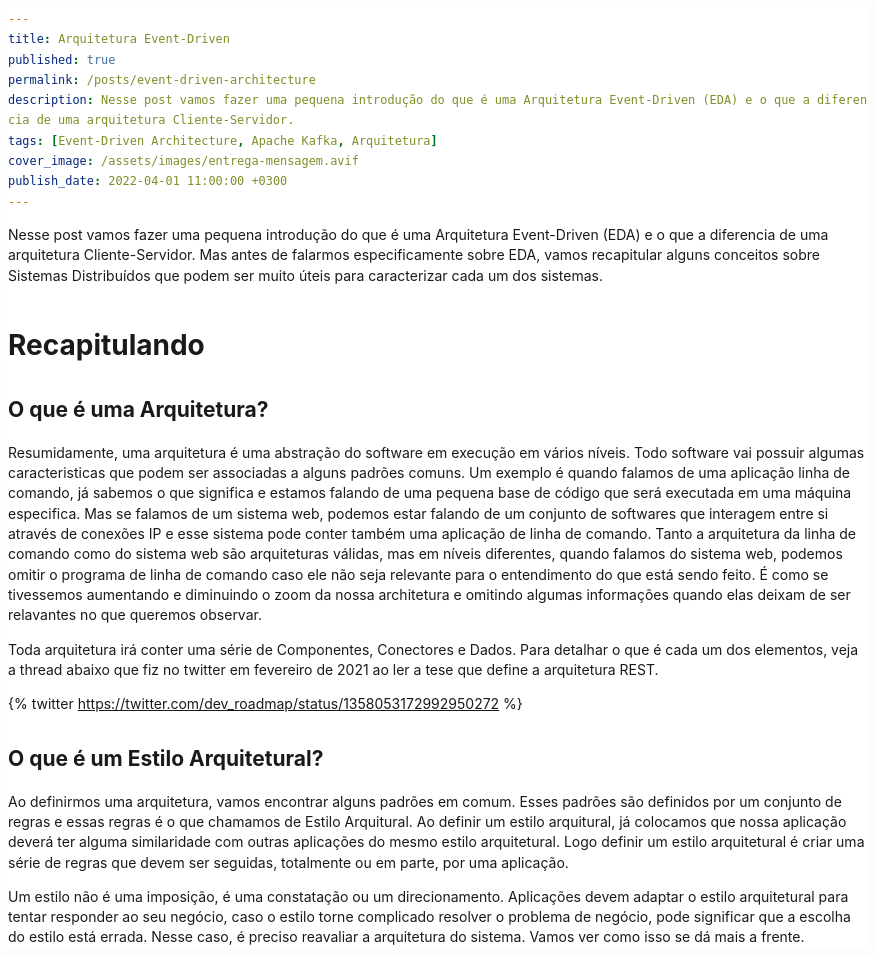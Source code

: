 ```yaml
---
title: Arquitetura Event-Driven
published: true
permalink: /posts/event-driven-architecture
description: Nesse post vamos fazer uma pequena introdução do que é uma Arquitetura Event-Driven (EDA) e o que a diferencia de uma arquitetura Cliente-Servidor.
tags: [Event-Driven Architecture, Apache Kafka, Arquitetura]
cover_image: /assets/images/entrega-mensagem.avif
publish_date: 2022-04-01 11:00:00 +0300
---
```


Nesse post vamos fazer uma pequena introdução do que é uma Arquitetura Event-Driven (EDA) e o que a diferencia de uma arquitetura Cliente-Servidor. Mas antes de falarmos especificamente sobre EDA, vamos recapitular alguns conceitos sobre Sistemas Distribuídos que podem ser muito úteis para caracterizar cada um dos sistemas.

# Recapitulando

## O que é uma Arquitetura?

Resumidamente, uma arquitetura é uma abstração do software em execução em vários níveis. Todo software vai possuir algumas caracteristicas que podem ser associadas a alguns padrões comuns. Um exemplo é quando falamos de uma aplicação linha de comando, já sabemos o que significa e estamos falando de uma pequena base de código que será executada em uma máquina especifica. Mas se falamos de um sistema web, podemos estar falando de um conjunto de softwares que interagem entre si através de conexões IP e esse sistema pode conter também uma aplicação de linha de comando. Tanto a arquitetura da linha de comando como do sistema web são arquiteturas válidas, mas em níveis diferentes, quando falamos do sistema web, podemos omitir o programa de linha de comando caso ele não seja relevante para o entendimento do que está sendo feito. É como se tivessemos aumentando e diminuindo o zoom da nossa architetura e omitindo algumas informações quando elas deixam de ser relavantes no que queremos observar.

Toda arquitetura irá conter uma série de Componentes, Conectores e Dados. Para detalhar o que é cada um dos elementos, veja a thread abaixo que fiz no twitter em fevereiro de 2021 ao ler a tese que define a arquitetura REST.

{% twitter https://twitter.com/dev_roadmap/status/1358053172992950272 %}

## O que é um Estilo Arquitetural?

Ao definirmos uma arquitetura, vamos encontrar alguns padrões em comum. Esses padrões são definidos por um conjunto de regras e essas regras é o que chamamos de Estilo Arquitural. Ao definir um estilo arquitural, já colocamos que nossa aplicação deverá ter alguma similaridade com outras aplicações do mesmo estilo arquitetural. Logo definir um estilo arquitetural é criar uma série de regras que devem ser seguidas, totalmente ou em parte, por uma aplicação.

Um estilo não é uma imposição, é uma constatação ou um direcionamento. Aplicações devem adaptar o estilo arquitetural para tentar responder ao seu negócio, caso o estilo torne complicado resolver o problema de negócio, pode significar que a escolha do estilo está errada. Nesse caso, é preciso reavaliar a arquitetura do sistema. Vamos ver como isso se dá mais a frente.
